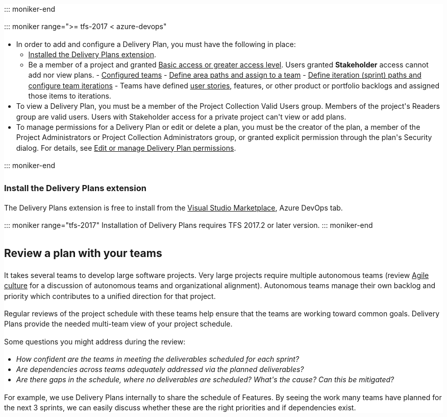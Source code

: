 
::: moniker-end

::: moniker range=">= tfs-2017 < azure-devops"

* In order to add and configure a Delivery Plan, you must have the following in place:  
   - [Installed the Delivery Plans extension](#install-plans).  
   - Be a member of a project and granted [Basic access or greater access level](../../organizations/security/access-levels.md). Users granted **Stakeholder** access cannot add nor view plans. - [Configured teams](../../organizations/settings/add-teams.md) - [Define area paths and assign to a team](../../organizations/settings/set-area-paths.md) - [Define iteration (sprint) paths and configure team iterations](../../organizations/settings/set-iteration-paths-sprints.md) - Teams have defined [user stories](../backlogs/create-your-backlog.md), features, or other product or portfolio backlogs and assigned those items to iterations.
* To view a Delivery Plan, you must be a member of the Project Collection Valid Users group. Members of the project's Readers group are valid users. Users with Stakeholder access for a private project can't view or add plans.
* To manage permissions for a Delivery Plan or edit or delete a plan, you must be the creator of the plan, a member of the Project Administrators or Project Collection Administrators group, or granted explicit permission through the plan's Security dialog. For details, see [Edit or manage Delivery Plan permissions](edit-delivery-plan-permissions.md).

::: moniker-end

<a id="install-plans"> </a>

### Install the Delivery Plans extension

The Delivery Plans extension is free to install from the [Visual Studio Marketplace](https://marketplace.visualstudio.com/items?itemName=ms.vss-plans), Azure DevOps tab.

::: moniker range="tfs-2017"
Installation of Delivery Plans requires TFS 2017.2 or later version.
::: moniker-end

## Review a plan with your teams

It takes several teams to develop large software projects. Very large projects require multiple autonomous teams (review [Agile culture](agile-culture.md) for a discussion of autonomous teams and organizational alignment). Autonomous teams manage their own backlog and priority which contributes to a unified direction for that project.

Regular reviews of the project schedule with these teams help ensure that the teams are working toward common goals. Delivery Plans provide the needed multi-team view of your project schedule.

Some questions you might address during the review:

* _How confident are the teams in meeting the deliverables scheduled for each sprint?_
* _Are dependencies across teams adequately addressed via the planned deliverables?_
* _Are there gaps in the schedule, where no deliverables are scheduled? What's the cause? Can this be mitigated?_

For example, we use Delivery Plans internally to share the schedule of Features. By seeing the work many teams have planned for the next 3 sprints, we can easily discuss whether these are the right priorities and if dependencies exist.
